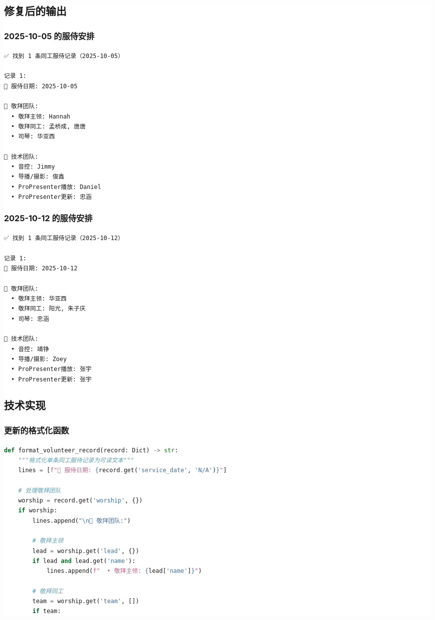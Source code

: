 ## 修复后的输出

### 2025-10-05 的服侍安排
```
✅ 找到 1 条同工服侍记录（2025-10-05）

记录 1:
📅 服侍日期: 2025-10-05

🎵 敬拜团队:
  • 敬拜主领: Hannah
  • 敬拜同工: 孟桥成, 唐唐
  • 司琴: 华亚西

🔧 技术团队:
  • 音控: Jimmy
  • 导播/摄影: 俊鑫
  • ProPresenter播放: Daniel
  • ProPresenter更新: 忠涵
```

### 2025-10-12 的服侍安排
```
✅ 找到 1 条同工服侍记录（2025-10-12）

记录 1:
📅 服侍日期: 2025-10-12

🎵 敬拜团队:
  • 敬拜主领: 华亚西
  • 敬拜同工: 阳光, 朱子庆
  • 司琴: 忠涵

🔧 技术团队:
  • 音控: 靖铮
  • 导播/摄影: Zoey
  • ProPresenter播放: 张宇
  • ProPresenter更新: 张宇
```

## 技术实现

### 更新的格式化函数

```python
def format_volunteer_record(record: Dict) -> str:
    """格式化单条同工服侍记录为可读文本"""
    lines = [f"📅 服侍日期: {record.get('service_date', 'N/A')}"]
    
    # 处理敬拜团队
    worship = record.get('worship', {})
    if worship:
        lines.append("\n🎵 敬拜团队:")
        
        # 敬拜主领
        lead = worship.get('lead', {})
        if lead and lead.get('name'):
            lines.append(f"  • 敬拜主领: {lead['name']}")
        
        # 敬拜同工
        team = worship.get('team', [])
        if team:
```